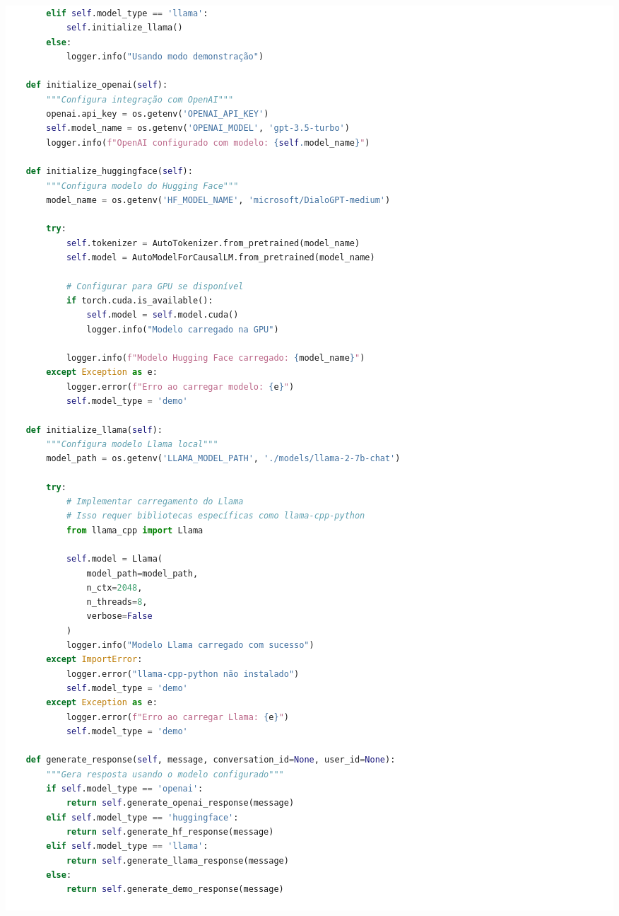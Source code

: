```python
        elif self.model_type == 'llama':
            self.initialize_llama()
        else:
            logger.info("Usando modo demonstração")
    
    def initialize_openai(self):
        """Configura integração com OpenAI"""
        openai.api_key = os.getenv('OPENAI_API_KEY')
        self.model_name = os.getenv('OPENAI_MODEL', 'gpt-3.5-turbo')
        logger.info(f"OpenAI configurado com modelo: {self.model_name}")
    
    def initialize_huggingface(self):
        """Configura modelo do Hugging Face"""
        model_name = os.getenv('HF_MODEL_NAME', 'microsoft/DialoGPT-medium')
        
        try:
            self.tokenizer = AutoTokenizer.from_pretrained(model_name)
            self.model = AutoModelForCausalLM.from_pretrained(model_name)
            
            # Configurar para GPU se disponível
            if torch.cuda.is_available():
                self.model = self.model.cuda()
                logger.info("Modelo carregado na GPU")
            
            logger.info(f"Modelo Hugging Face carregado: {model_name}")
        except Exception as e:
            logger.error(f"Erro ao carregar modelo: {e}")
            self.model_type = 'demo'
    
    def initialize_llama(self):
        """Configura modelo Llama local"""
        model_path = os.getenv('LLAMA_MODEL_PATH', './models/llama-2-7b-chat')
        
        try:
            # Implementar carregamento do Llama
            # Isso requer bibliotecas específicas como llama-cpp-python
            from llama_cpp import Llama
            
            self.model = Llama(
                model_path=model_path,
                n_ctx=2048,
                n_threads=8,
                verbose=False
            )
            logger.info("Modelo Llama carregado com sucesso")
        except ImportError:
            logger.error("llama-cpp-python não instalado")
            self.model_type = 'demo'
        except Exception as e:
            logger.error(f"Erro ao carregar Llama: {e}")
            self.model_type = 'demo'
    
    def generate_response(self, message, conversation_id=None, user_id=None):
        """Gera resposta usando o modelo configurado"""
        if self.model_type == 'openai':
            return self.generate_openai_response(message)
        elif self.model_type == 'huggingface':
            return self.generate_hf_response(message)
        elif self.model_type == 'llama':
            return self.generate_llama_response(message)
        else:
            return self.generate_demo_response(message)
    
```